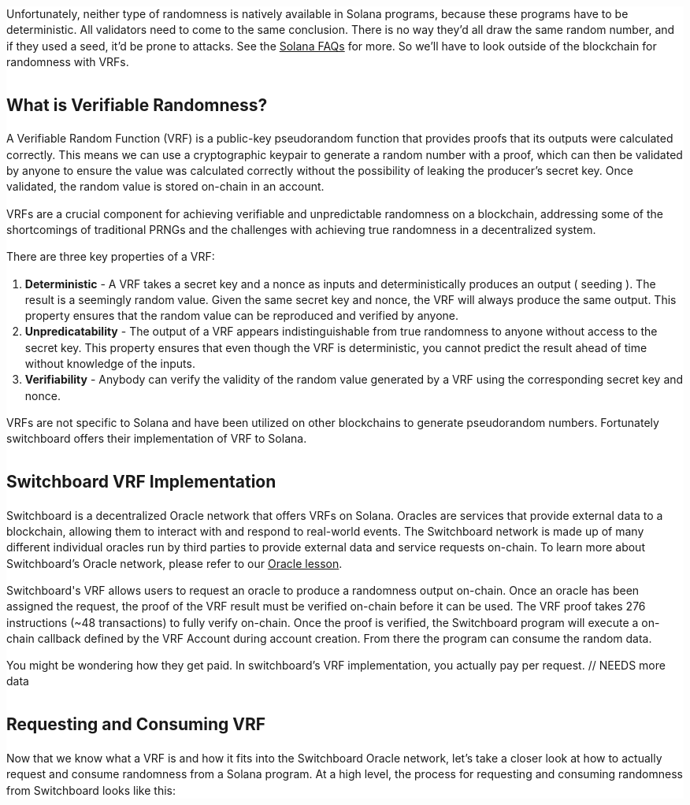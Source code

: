 Unfortunately, neither type of randomness is natively available in Solana programs, because these programs have to be deterministic. All validators need to come to the same conclusion. There is no way they’d all draw the same random number, and if they used a seed, it’d be prone to attacks. See the [Solana FAQs](https://docs.solana.com/developing/on-chain-programs/developing-rust#depending-on-rand) for more. So we’ll have to look outside of the blockchain for randomness with VRFs.

## What is Verifiable Randomness?

A Verifiable Random Function (VRF) is a public-key pseudorandom function that provides proofs that its outputs were calculated correctly. This means we can use a cryptographic keypair to generate a random number with a proof, which can then be validated by anyone to ensure the value was calculated correctly without the possibility of leaking the producer’s secret key. Once validated, the random value is stored on-chain in an account.

VRFs are a crucial component for achieving verifiable and unpredictable randomness on a blockchain, addressing some of the shortcomings of traditional PRNGs and the challenges with achieving true randomness in a decentralized system.

There are three key properties of a VRF:

1. **Deterministic** - A VRF takes a secret key and a nonce as inputs and deterministically produces an output ( seeding ). The result is a seemingly random value. Given the same secret key and nonce, the VRF will always produce the same output. This property ensures that the random value can be reproduced and verified by anyone.
2. **Unpredicatability** - The output of a VRF appears indistinguishable from true randomness to anyone without access to the secret key. This property ensures that even though the VRF is deterministic, you cannot predict the result ahead of time without knowledge of the inputs.
3. **Verifiability** - Anybody can verify the validity of the random value generated by a VRF using the corresponding secret key and nonce.

VRFs are not specific to Solana and have been utilized on other blockchains to generate pseudorandom numbers. Fortunately switchboard offers their implementation of VRF to Solana.

## Switchboard VRF Implementation

Switchboard is a decentralized Oracle network that offers VRFs on Solana. Oracles are services that provide external data to a blockchain, allowing them to interact with and respond to real-world events. The Switchboard network is made up of many different individual oracles run by third parties to provide external data and service requests on-chain. To learn more about Switchboard’s Oracle network, please refer to our [Oracle lesson](./oracles.md).

Switchboard's VRF allows users to request an oracle to produce a randomness output on-chain. Once an oracle has been assigned the request, the proof of the VRF result must be verified on-chain before it can be used. The VRF proof takes 276 instructions (~48 transactions) to fully verify on-chain. Once the proof is verified, the Switchboard program will execute a on-chain callback defined by the VRF Account during account creation. From there the program can consume the random data.

You might be wondering how they get paid. In switchboard’s VRF implementation, you actually pay per request. // NEEDS more data

## Requesting and Consuming VRF

Now that we know what a VRF is and how it fits into the Switchboard Oracle network, let’s take a closer look at how to actually request and consume randomness from a Solana program. At a high level, the process for requesting and consuming randomness from Switchboard looks like this:
